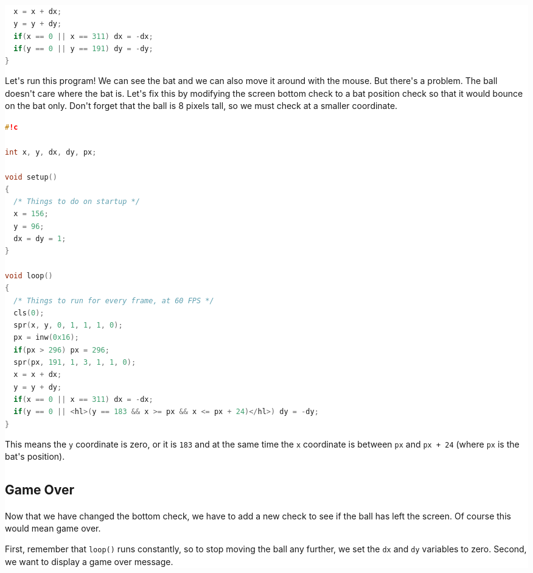 ```c
  x = x + dx;
  y = y + dy;
  if(x == 0 || x == 311) dx = -dx;
  if(y == 0 || y == 191) dy = -dy;
}
```

Let's run this program! We can see the bat and we can also move it around with the mouse. But there's a problem. The ball doesn't
care where the bat is. Let's fix this by modifying the screen bottom check to a bat position check so that it would bounce on the
bat only. Don't forget that the ball is 8 pixels tall, so we must check at a smaller coordinate.

```c
#!c

int x, y, dx, dy, px;

void setup()
{
  /* Things to do on startup */
  x = 156;
  y = 96;
  dx = dy = 1;
}

void loop()
{
  /* Things to run for every frame, at 60 FPS */
  cls(0);
  spr(x, y, 0, 1, 1, 1, 0);
  px = inw(0x16);
  if(px > 296) px = 296;
  spr(px, 191, 1, 3, 1, 1, 0);
  x = x + dx;
  y = y + dy;
  if(x == 0 || x == 311) dx = -dx;
  if(y == 0 || <hl>(y == 183 && x >= px && x <= px + 24)</hl>) dy = -dy;
}
```

This means the `y` coordinate is zero, or it is `183` and at the same time the `x` coordinate is between `px` and `px + 24` (where
`px` is the bat's position).

Game Over
---------

Now that we have changed the bottom check, we have to add a new check to see if the ball has left the screen. Of course this would
mean game over.

First, remember that `loop()` runs constantly, so to stop moving the ball any further, we set the `dx` and `dy` variables to zero.
Second, we want to display a game over message.
